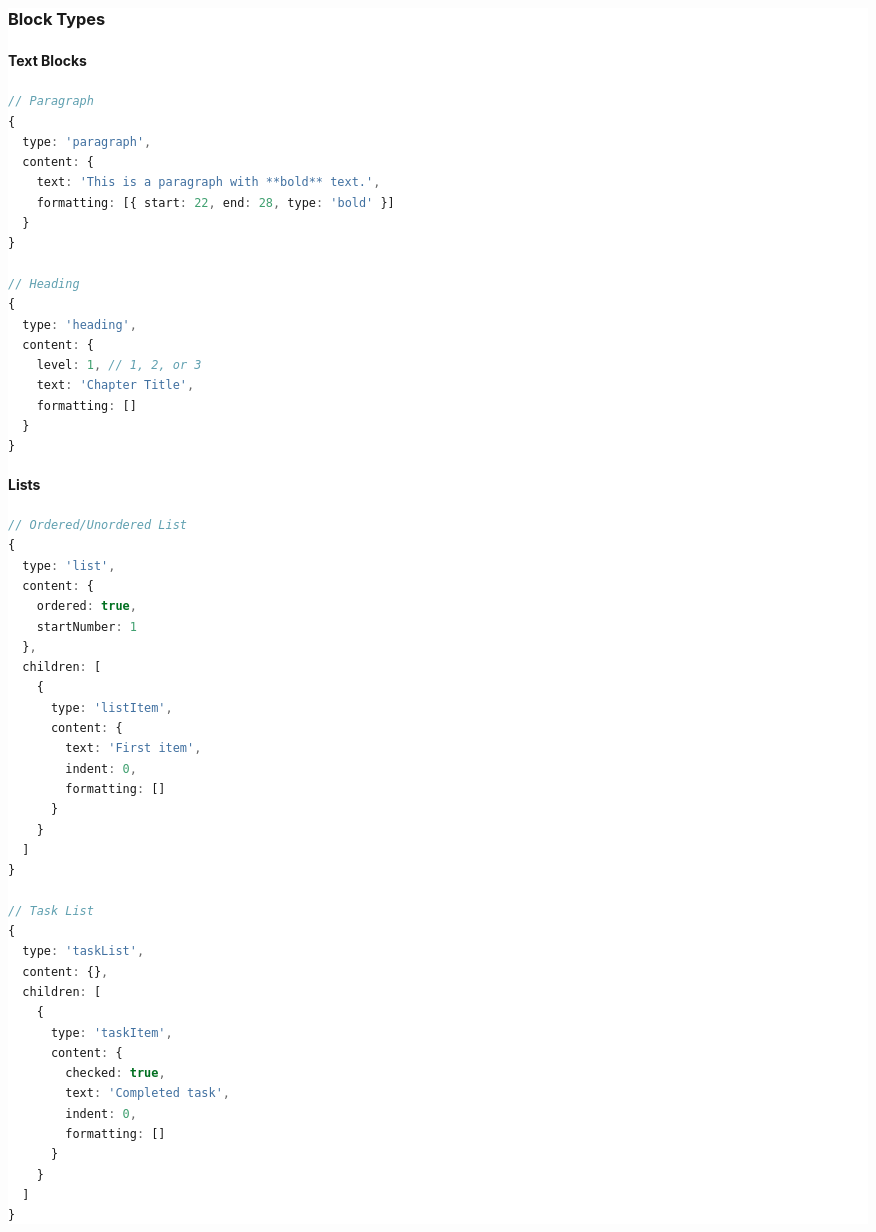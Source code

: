 ### Block Types

#### Text Blocks

```typescript
// Paragraph
{
  type: 'paragraph',
  content: {
    text: 'This is a paragraph with **bold** text.',
    formatting: [{ start: 22, end: 28, type: 'bold' }]
  }
}

// Heading
{
  type: 'heading',
  content: {
    level: 1, // 1, 2, or 3
    text: 'Chapter Title',
    formatting: []
  }
}
```

#### Lists

```typescript
// Ordered/Unordered List
{
  type: 'list',
  content: {
    ordered: true,
    startNumber: 1
  },
  children: [
    {
      type: 'listItem',
      content: {
        text: 'First item',
        indent: 0,
        formatting: []
      }
    }
  ]
}

// Task List
{
  type: 'taskList',
  content: {},
  children: [
    {
      type: 'taskItem',
      content: {
        checked: true,
        text: 'Completed task',
        indent: 0,
        formatting: []
      }
    }
  ]
}
```
